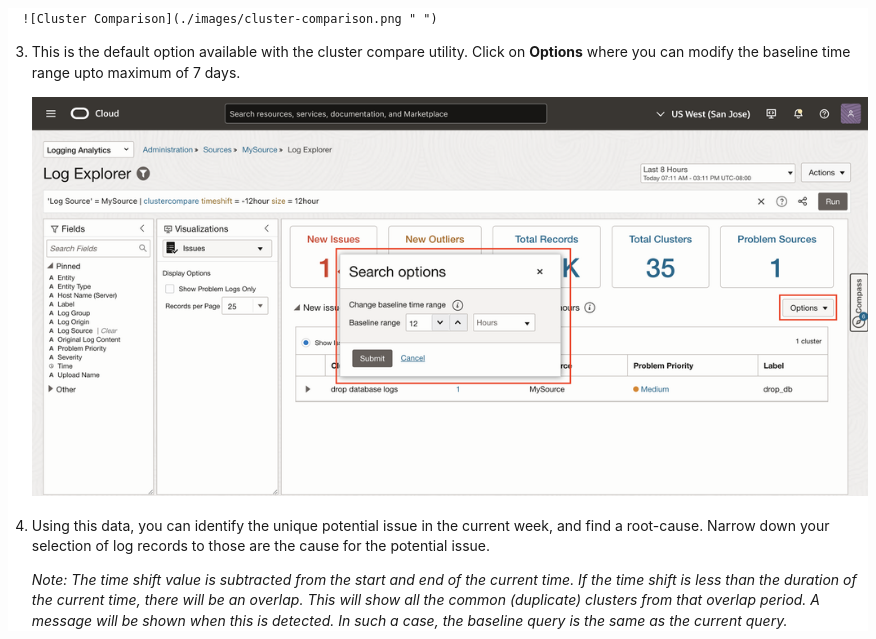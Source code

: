       ![Cluster Comparison](./images/cluster-comparison.png " ")

3. This is the default option available with the cluster compare utility. Click on **Options** where you can modify the baseline time range upto maximum of 7 days.

      ![Default Cluster](./images/cluster-default.png " ")

4. Using this data, you can identify the unique potential issue in the current week, and find a root-cause. Narrow down your selection of log records to those are the cause for the potential issue.

      *Note: The time shift value is subtracted from the start and end of the current time. If the time shift is less than the duration of the current time, there will be an overlap. This will show all the common (duplicate) clusters from that overlap period. A message will be shown when this is detected. In such a case, the baseline query is the same as the current query.*
